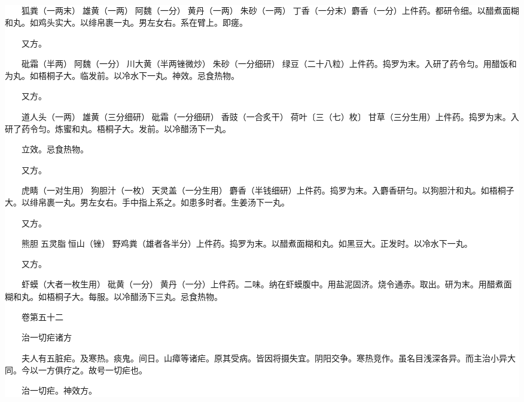 　　狐粪（一两末） 雄黄（一两） 阿魏（一分） 黄丹（一两） 朱砂（一两） 丁香（一分末）麝香（一分）上件药。都研令细。以醋煮面糊和丸。如鸡头实大。以绯帛裹一丸。男左女右。系在臂上。即瘥。

　　又方。

　　砒霜（半两） 阿魏（一分） 川大黄（半两锉微炒） 朱砂（一分细研） 绿豆（二十八粒）上件药。捣罗为末。入研了药令匀。用醋饭和为丸。如梧桐子大。临发前。以冷水下一丸。神效。忌食热物。

　　又方。

　　道人头（一两） 雄黄（三分细研） 砒霜（一分细研） 香豉（一合炙干） 荷叶〔三（七）枚〕 甘草（三分生用）上件药。捣罗为末。入研了药令匀。炼蜜和丸。梧桐子大。发前。以冷醋汤下一丸。

　　立效。忌食热物。

　　又方。

　　虎睛（一对生用） 狗胆汁（一枚） 天灵盖（一分生用） 麝香（半钱细研）上件药。捣罗为末。入麝香研匀。以狗胆汁和丸。如梧桐子大。以绯帛裹一丸。男左女右。手中指上系之。如患多时者。生姜汤下一丸。

　　又方。

　　熊胆 五灵脂 恒山（锉） 野鸡粪（雄者各半分）上件药。捣罗为末。以醋煮面糊和丸。如黑豆大。正发时。以冷水下一丸。

　　又方。

　　虾蟆（大者一枚生用） 砒黄（一分） 黄丹（一分）上件药。二味。纳在虾蟆腹中。用盐泥固济。烧令通赤。取出。研为末。用醋煮面糊和丸。如梧桐子大。每服。以冷醋汤下三丸。忌食热物。

　　卷第五十二

　　治一切疟诸方

　　夫人有五脏疟。及寒热。痰鬼。间日。山瘴等诸疟。原其受病。皆因将摄失宜。阴阳交争。寒热竞作。虽名目浅深各异。而主治小异大同。今以一方俱疗之。故号一切疟也。

　　治一切疟。神效方。

